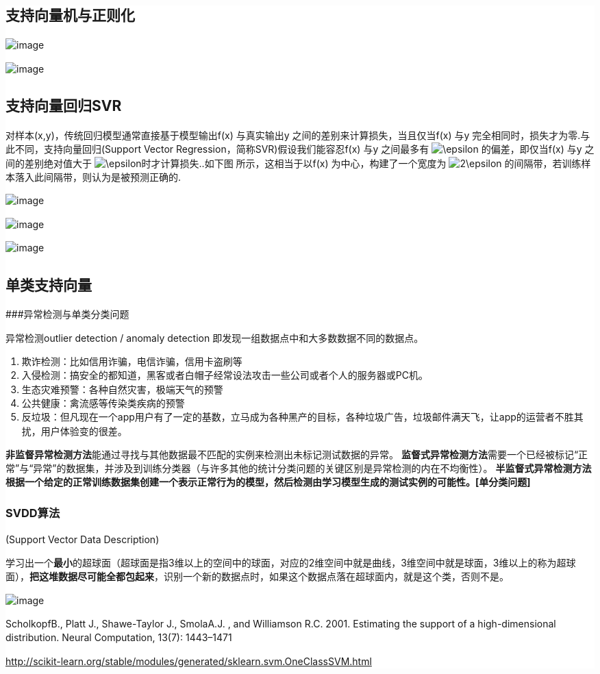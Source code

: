 ## 支持向量机与正则化

![image](https://github.com/LinglingGreat/Quote/raw/master/img/ML/svm14.png)

![image](https://github.com/LinglingGreat/Quote/raw/master/img/ML/svm15.png)

## 支持向量回归SVR

对样本(x,y)，传统回归模型通常直接基于模型输出f(x) 与真实输出y 之间的差别来计算损失，当且仅当f(x) 与y 完全相同时，损失才为零.与此不同，支持向量回归(Support Vector Regression，简称SVR)假设我们能容忍f(x) 与y 之间最多有 ![\epsilon](https://www.zhihu.com/equation?tex=%5Cepsilon) 的偏差，即仅当f(x) 与y 之间的差别绝对值大于 ![\epsilon](https://www.zhihu.com/equation?tex=%5Cepsilon)时才计算损失..如下图 所示，这相当于以f(x) 为中心，构建了一个宽度为 ![2\epsilon](https://www.zhihu.com/equation?tex=2%5Cepsilon) 的间隔带，若训练样本落入此间隔带，则认为是被预测正确的.

![image](https://github.com/LinglingGreat/Quote/raw/master/img/ML/svm16.png)



![image](https://github.com/LinglingGreat/Quote/raw/master/img/ML/svm17.png)

![image](https://github.com/LinglingGreat/Quote/raw/master/img/ML/svm18.png)

## 单类支持向量

###异常检测与单类分类问题

异常检测outlier detection / anomaly detection
即发现一组数据点中和大多数数据不同的数据点。

1. 欺诈检测：比如信用诈骗，电信诈骗，信用卡盗刷等
2. 入侵检测：搞安全的都知道，黑客或者白帽子经常设法攻击一些公司或者个人的服务器或PC机。
3. 生态灾难预警：各种自然灾害，极端天气的预警
4. 公共健康：禽流感等传染类疾病的预警
5. 反垃圾：但凡现在一个app用户有了一定的基数，立马成为各种黑产的目标，各种垃圾广告，垃圾邮件满天飞，让app的运营者不胜其扰，用户体验变的很差。

**非监督异常检测方法**能通过寻找与其他数据最不匹配的实例来检测出未标记测试数据的异常。
**监督式异常检测方法**需要一个已经被标记“正常”与“异常”的数据集，并涉及到训练分类器（与许多其他的统计分类问题的关键区别是异常检测的内在不均衡性）。
**半监督式异常检测方法根据一个给定的正常训练数据集创建一个表示正常行为的模型，然后检测由学习模型生成的测试实例的可能性。[单分类问题]**

### SVDD算法

(Support Vector Data Description)

学习出一个**最小**的超球面（超球面是指3维以上的空间中的球面，对应的2维空间中就是曲线，3维空间中就是球面，3维以上的称为超球面），**把这堆数据尽可能全都包起来**，识别一个新的数据点时，如果这个数据点落在超球面内，就是这个类，否则不是。

![image](https://github.com/LinglingGreat/Quote/raw/master/img/ML/svm19.png)

ScholkopfB., Platt J., Shawe-Taylor J., SmolaA.J. , and Williamson R.C. 2001. Estimating the support of a high-dimensional distribution. Neural Computation, 13(7): 1443–1471

http://scikit-learn.org/stable/modules/generated/sklearn.svm.OneClassSVM.html
